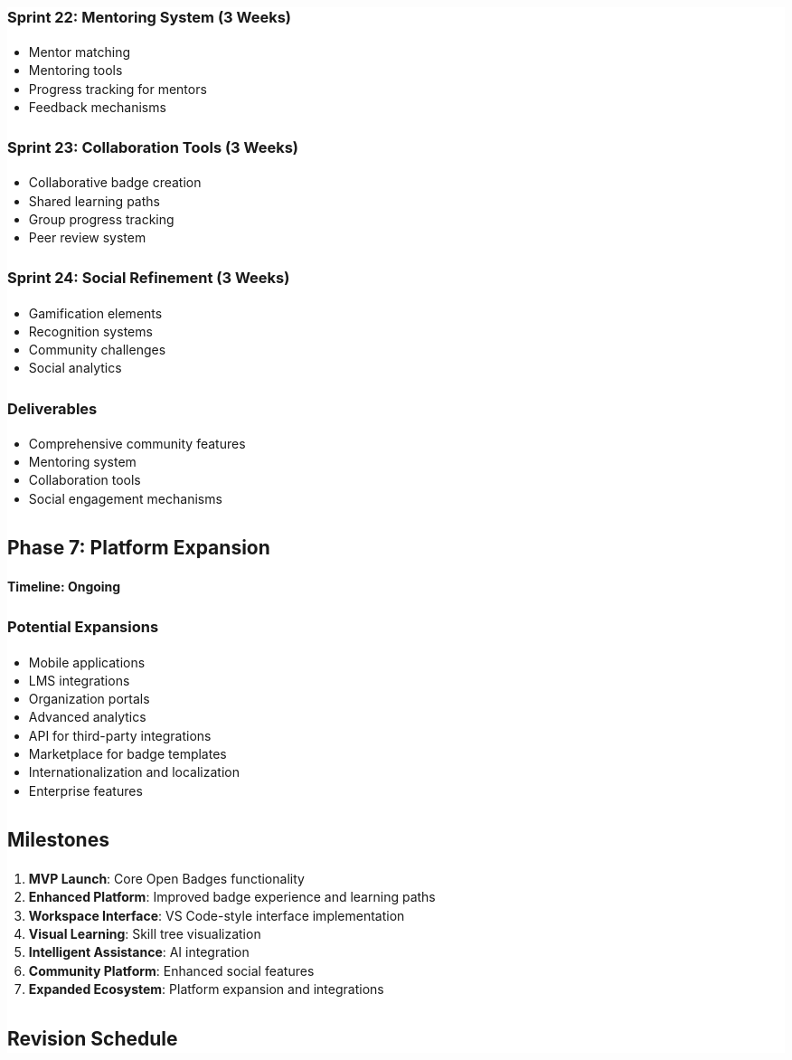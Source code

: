 ### Sprint 22: Mentoring System (3 Weeks)
- Mentor matching
- Mentoring tools
- Progress tracking for mentors
- Feedback mechanisms

### Sprint 23: Collaboration Tools (3 Weeks)
- Collaborative badge creation
- Shared learning paths
- Group progress tracking
- Peer review system

### Sprint 24: Social Refinement (3 Weeks)
- Gamification elements
- Recognition systems
- Community challenges
- Social analytics

### Deliverables
- Comprehensive community features
- Mentoring system
- Collaboration tools
- Social engagement mechanisms

## Phase 7: Platform Expansion

**Timeline: Ongoing**

### Potential Expansions
- Mobile applications
- LMS integrations
- Organization portals
- Advanced analytics
- API for third-party integrations
- Marketplace for badge templates
- Internationalization and localization
- Enterprise features

## Milestones

1. **MVP Launch**: Core Open Badges functionality
2. **Enhanced Platform**: Improved badge experience and learning paths
3. **Workspace Interface**: VS Code-style interface implementation
4. **Visual Learning**: Skill tree visualization
5. **Intelligent Assistance**: AI integration
6. **Community Platform**: Enhanced social features
7. **Expanded Ecosystem**: Platform expansion and integrations

## Revision Schedule
